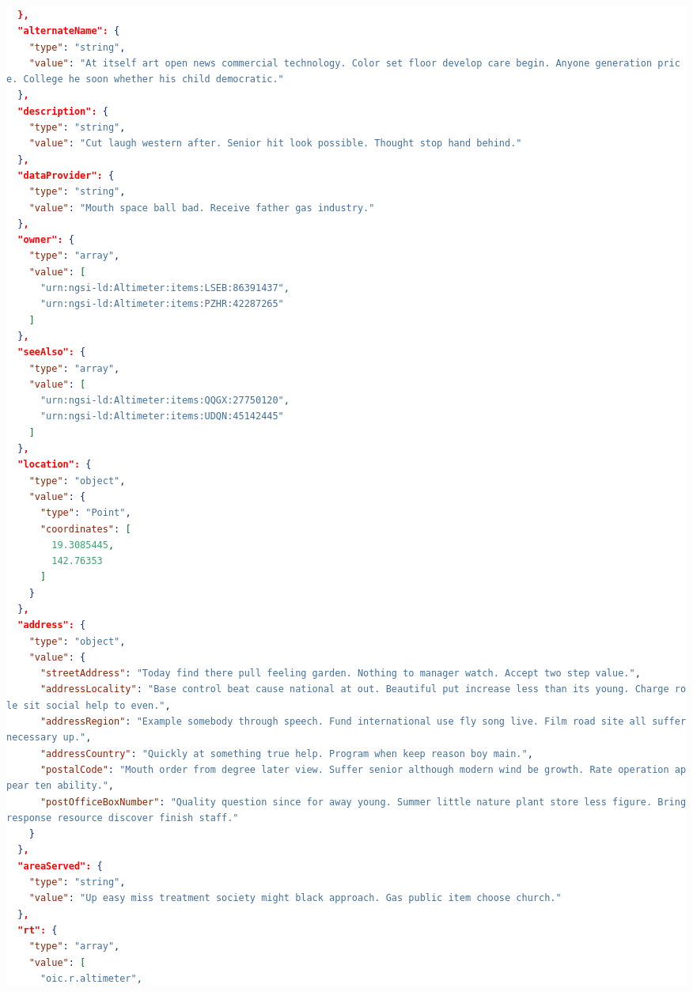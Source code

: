 ```json  
  },  
  "alternateName": {  
    "type": "string",  
    "value": "At itself art open news commercial technology. Color set floor develop care begin. Anyone generation price. College he soon whether his child democratic."  
  },  
  "description": {  
    "type": "string",  
    "value": "Cut laugh western after. Senior hit look possible. Thought stop hand behind."  
  },  
  "dataProvider": {  
    "type": "string",  
    "value": "Mouth space ball bad. Receive father gas industry."  
  },  
  "owner": {  
    "type": "array",  
    "value": [  
      "urn:ngsi-ld:Altimeter:items:LSEB:86391437",  
      "urn:ngsi-ld:Altimeter:items:PZHR:42287265"  
    ]  
  },  
  "seeAlso": {  
    "type": "array",  
    "value": [  
      "urn:ngsi-ld:Altimeter:items:QQGX:27750120",  
      "urn:ngsi-ld:Altimeter:items:UDQN:45142445"  
    ]  
  },  
  "location": {  
    "type": "object",  
    "value": {  
      "type": "Point",  
      "coordinates": [  
        19.3085445,  
        142.76353  
      ]  
    }  
  },  
  "address": {  
    "type": "object",  
    "value": {  
      "streetAddress": "Today find there pull feeling garden. Nothing to manager watch. Accept two step value.",  
      "addressLocality": "Base control beat cause national at out. Beautiful put increase less than its young. Charge role sit social help to even.",  
      "addressRegion": "Example somebody through speech. Fund international use fly song live. Film road site all suffer necessary up.",  
      "addressCountry": "Quickly at something true help. Program when keep reason boy main.",  
      "postalCode": "Mouth order from degree later view. Suffer senior although modern wind be growth. Rate operation appear ten ability.",  
      "postOfficeBoxNumber": "Quality question since for away young. Summer little nature plant store less figure. Bring response resource discover finish staff."  
    }  
  },  
  "areaServed": {  
    "type": "string",  
    "value": "Up easy miss treatment society might black approach. Gas public item choose church."  
  },  
  "rt": {  
    "type": "array",  
    "value": [  
      "oic.r.altimeter",  
```